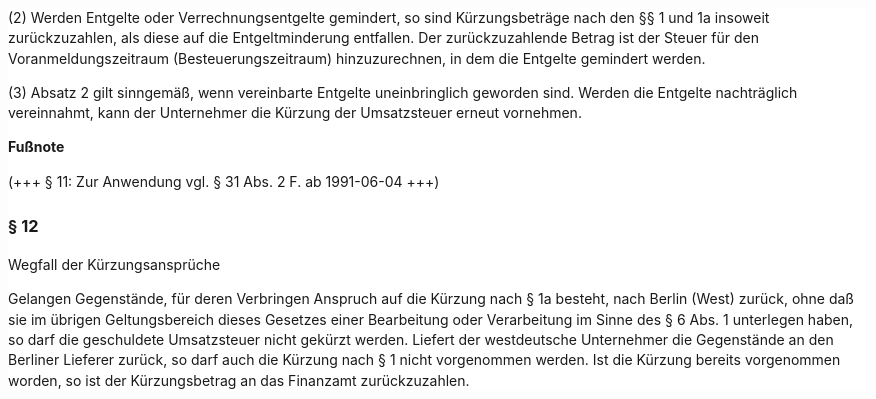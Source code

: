 </div>

<div class="jurAbsatz">

(2) Werden Entgelte oder Verrechnungsentgelte gemindert, so sind
Kürzungsbeträge nach den §§ 1 und 1a insoweit zurückzuzahlen, als diese
auf die Entgeltminderung entfallen. Der zurückzuzahlende Betrag ist der
Steuer für den Voranmeldungszeitraum (Besteuerungszeitraum)
hinzuzurechnen, in dem die Entgelte gemindert werden.

</div>

<div class="jurAbsatz">

(3) Absatz 2 gilt sinngemäß, wenn vereinbarte Entgelte uneinbringlich
geworden sind. Werden die Entgelte nachträglich vereinnahmt, kann der
Unternehmer die Kürzung der Umsatzsteuer erneut vornehmen.

</div>

</div>

</div>

</div>

<div>

  
**Fußnote**

<div class="jnhtml">

<div>

<div class="jurAbsatz">

(+++ § 11: Zur Anwendung vgl. § 31 Abs. 2 F. ab 1991-06-04 +++)

</div>

</div>

</div>

</div>

<span id="BJNR000410950BJNE002504301.html"></span>

### § 12  
Wegfall der Kürzungsansprüche

<div>

<div class="jnhtml">

<div>

<div class="jurAbsatz">

Gelangen Gegenstände, für deren Verbringen Anspruch auf die Kürzung nach
§ 1a besteht, nach Berlin (West) zurück, ohne daß sie im übrigen
Geltungsbereich dieses Gesetzes einer Bearbeitung oder Verarbeitung im
Sinne des § 6 Abs. 1 unterlegen haben, so darf die geschuldete
Umsatzsteuer nicht gekürzt werden. Liefert der westdeutsche Unternehmer
die Gegenstände an den Berliner Lieferer zurück, so darf auch die
Kürzung nach § 1 nicht vorgenommen werden. Ist die Kürzung bereits
vorgenommen worden, so ist der Kürzungsbetrag an das Finanzamt
zurückzuzahlen.

